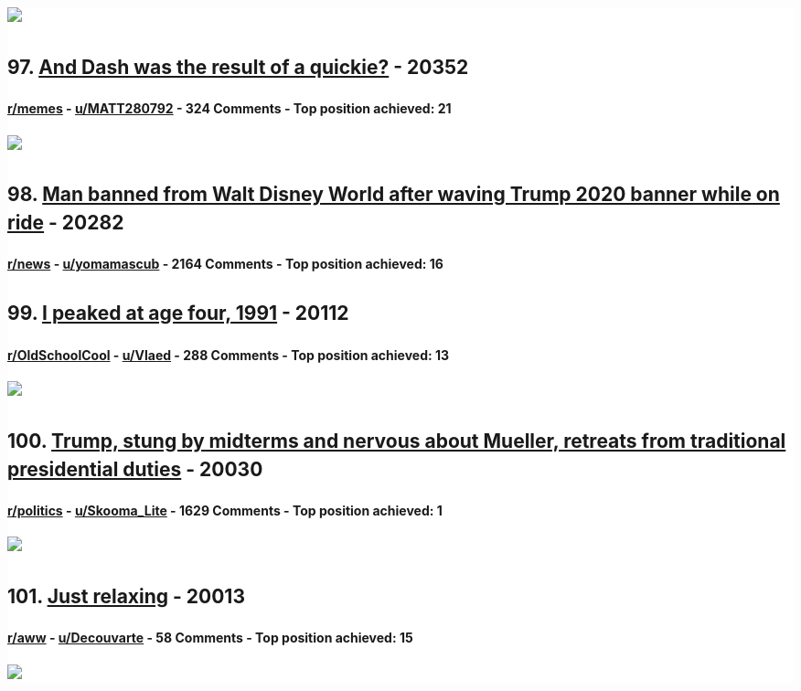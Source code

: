 <a href="https://i.redd.it/wtg1ou9225y11.png"><img src="https://b.thumbs.redditmedia.com/phvvaTgCJIO-ThbQO25m4my2JsgkxDBTe653ijATSbA.jpg"></img></a>

## 97. [And Dash was the result of a quickie?](http://reddit.com/r/memes/comments/9wokna/and_dash_was_the_result_of_a_quickie/) - 20352
#### [r/memes](http://reddit.com/r/memes) - [u/MATT280792](http://reddit.com/u/MATT280792) - 324 Comments - Top position achieved: 21

<a href="https://i.redd.it/y71xx6dmb3y11.jpg"><img src="https://b.thumbs.redditmedia.com/OhTxbg7aTi3hs6O9FNfICBWFnjRsvx0kgbnO5vvIdss.jpg"></img></a>

## 98. [Man banned from Walt Disney World after waving Trump 2020 banner while on ride](http://reddit.com/r/news/comments/9ws2g1/man_banned_from_walt_disney_world_after_waving/) - 20282
#### [r/news](http://reddit.com/r/news) - [u/yomamascub](http://reddit.com/u/yomamascub) - 2164 Comments - Top position achieved: 16

## 99. [I peaked at age four, 1991](http://reddit.com/r/OldSchoolCool/comments/9wpf6k/i_peaked_at_age_four_1991/) - 20112
#### [r/OldSchoolCool](http://reddit.com/r/OldSchoolCool) - [u/Vlaed](http://reddit.com/u/Vlaed) - 288 Comments - Top position achieved: 13

<a href="https://i.imgur.com/mED1AeB.jpg"><img src="https://b.thumbs.redditmedia.com/uRU8g16cPXsu_sycReSoQxOlHR6TAW_kKzKk3a3tnIA.jpg"></img></a>

## 100. [Trump, stung by midterms and nervous about Mueller, retreats from traditional presidential duties](http://reddit.com/r/politics/comments/9wsu0e/trump_stung_by_midterms_and_nervous_about_mueller/) - 20030
#### [r/politics](http://reddit.com/r/politics) - [u/Skooma_Lite](http://reddit.com/u/Skooma_Lite) - 1629 Comments - Top position achieved: 1

<a href="http://www.latimes.com/politics/la-na-pol-trump-absent-20181113-story.html"><img src="https://b.thumbs.redditmedia.com/TzkGxUQoNyfIBKSXazN7klEgVZJbPCRHBs1P75XMmEw.jpg"></img></a>

## 101. [Just relaxing](http://reddit.com/r/aww/comments/9wkl6j/just_relaxing/) - 20013
#### [r/aww](http://reddit.com/r/aww) - [u/Decouvarte](http://reddit.com/u/Decouvarte) - 58 Comments - Top position achieved: 15

<a href="https://v.redd.it/k197xjla0zx11"><img src="https://b.thumbs.redditmedia.com/lJUZkBwiyYMmgdC8cYRGugE7YF_5jNxs1US860O5GbE.jpg"></img></a>
